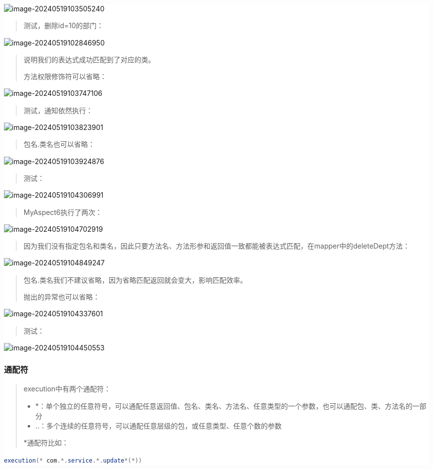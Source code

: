 ![image-20240519103505240](assets/image-20240519103505240.png)

> 测试，删除id=10的部门：

![image-20240519102846950](assets/image-20240519102846950.png)

> 说明我们的表达式成功匹配到了对应的类。
>
> 方法权限修饰符可以省略：

![image-20240519103747106](assets/image-20240519103747106.png)

> 测试，通知依然执行：

![image-20240519103823901](assets/image-20240519103823901.png)

> 包名.类名也可以省略：

![image-20240519103924876](assets/image-20240519103924876.png)

> 测试：

![image-20240519104306991](assets/image-20240519104306991.png)

> MyAspect6执行了两次：

![image-20240519104702919](assets/image-20240519104702919.png)

> 因为我们没有指定包名和类名，因此只要方法名、方法形参和返回值一致都能被表达式匹配，在mapper中的deleteDept方法：

![image-20240519104849247](assets/image-20240519104849247.png)

> 包名.类名我们不建议省略，因为省略匹配返回就会变大，影响匹配效率。
>
> 抛出的异常也可以省略：

![image-20240519104337601](assets/image-20240519104337601.png)

> 测试：

![image-20240519104450553](assets/image-20240519104450553.png)



### 通配符

> execution中有两个通配符：
>
> - *：单个独立的任意符号，可以通配任意返回值、包名、类名、方法名、任意类型的一个参数，也可以通配包、类、方法名的一部分
> - ..：多个连续的任意符号，可以通配任意层级的包，或任意类型、任意个数的参数
>
> *通配符比如：

```java
execution(* com.*.service.*.update*(*))
```
